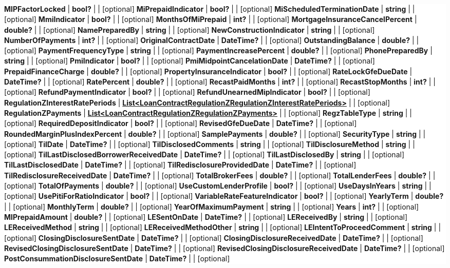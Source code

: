 **MIPFactorLocked** | **bool?** |  | [optional] 
**MiPrepaidIndicator** | **bool?** |  | [optional] 
**MiScheduledTerminationDate** | **string** |  | [optional] 
**MmiIndicator** | **bool?** |  | [optional] 
**MonthsOfMiPrepaid** | **int?** |  | [optional] 
**MortgageInsuranceCancelPercent** | **double?** |  | [optional] 
**NamePreparedBy** | **string** |  | [optional] 
**NewConstructionIndicator** | **string** |  | [optional] 
**NumberOfPayments** | **int?** |  | [optional] 
**OriginalContractDate** | **DateTime?** |  | [optional] 
**OutstandingBalance** | **double?** |  | [optional] 
**PaymentFrequencyType** | **string** |  | [optional] 
**PaymentIncreasePercent** | **double?** |  | [optional] 
**PhonePreparedBy** | **string** |  | [optional] 
**PmiIndicator** | **bool?** |  | [optional] 
**PmiMidpointCancelationDate** | **DateTime?** |  | [optional] 
**PrepaidFinanceCharge** | **double?** |  | [optional] 
**PropertyInsuranceIndicator** | **bool?** |  | [optional] 
**RateLockGfeDueDate** | **DateTime?** |  | [optional] 
**RatePercent** | **double?** |  | [optional] 
**RecastPaidMonths** | **int?** |  | [optional] 
**RecastStopMonths** | **int?** |  | [optional] 
**RefundPaymentIndicator** | **bool?** |  | [optional] 
**RefundUnearnedMipIndicator** | **bool?** |  | [optional] 
**RegulationZInterestRatePeriods** | [**List&lt;LoanContractRegulationZRegulationZInterestRatePeriods&gt;**](LoanContractRegulationZRegulationZInterestRatePeriods.md) |  | [optional] 
**RegulationZPayments** | [**List&lt;LoanContractRegulationZRegulationZPayments&gt;**](LoanContractRegulationZRegulationZPayments.md) |  | [optional] 
**RegzTableType** | **string** |  | [optional] 
**RequiredDepositIndicator** | **bool?** |  | [optional] 
**RevisedGfeDueDate** | **DateTime?** |  | [optional] 
**RoundedMarginPlusIndexPercent** | **double?** |  | [optional] 
**SamplePayments** | **double?** |  | [optional] 
**SecurityType** | **string** |  | [optional] 
**TilDate** | **DateTime?** |  | [optional] 
**TilDisclosedComments** | **string** |  | [optional] 
**TilDisclosureMethod** | **string** |  | [optional] 
**TilLastDisclosedBorrowerReceivedDate** | **DateTime?** |  | [optional] 
**TilLastDisclosedBy** | **string** |  | [optional] 
**TilLastDisclosedDate** | **DateTime?** |  | [optional] 
**TilRedisclosureProvidedDate** | **DateTime?** |  | [optional] 
**TilRedisclosureReceivedDate** | **DateTime?** |  | [optional] 
**TotalBrokerFees** | **double?** |  | [optional] 
**TotalLenderFees** | **double?** |  | [optional] 
**TotalOfPayments** | **double?** |  | [optional] 
**UseCustomLenderProfile** | **bool?** |  | [optional] 
**UseDaysInYears** | **string** |  | [optional] 
**UsePitiForRatioIndicator** | **bool?** |  | [optional] 
**VariableRateFeatureIndicator** | **bool?** |  | [optional] 
**YearlyTerm** | **double?** |  | [optional] 
**MonthlyTerm** | **double?** |  | [optional] 
**YearOfMaximumPayment** | **string** |  | [optional] 
**Years** | **int?** |  | [optional] 
**MIPrepaidAmount** | **double?** |  | [optional] 
**LESentOnDate** | **DateTime?** |  | [optional] 
**LEReceivedBy** | **string** |  | [optional] 
**LEReceivedMethod** | **string** |  | [optional] 
**LEReceivedMethodOther** | **string** |  | [optional] 
**LEIntentToProceedComment** | **string** |  | [optional] 
**ClosingDisclosureSentDate** | **DateTime?** |  | [optional] 
**ClosingDisclosureReceivedDate** | **DateTime?** |  | [optional] 
**RevisedClosingDisclosureSentDate** | **DateTime?** |  | [optional] 
**RevisedClosingDisclosureReceivedDate** | **DateTime?** |  | [optional] 
**PostConsummationDisclosureSentDate** | **DateTime?** |  | [optional] 